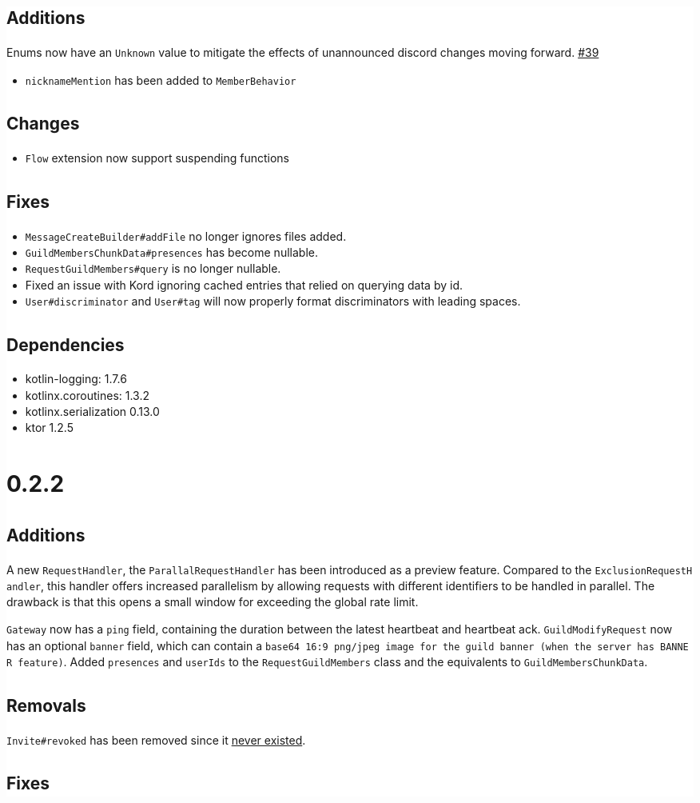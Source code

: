 ## Additions

Enums now have an `Unknown` value to mitigate the effects of unannounced discord changes moving forward. [#39](https://gitlab.com/kordlib/kord/issues/39)
* `nicknameMention` has been added to `MemberBehavior`

## Changes

* `Flow` extension now support suspending functions

## Fixes

* `MessageCreateBuilder#addFile` no longer ignores files added.
* `GuildMembersChunkData#presences` has become nullable.
* `RequestGuildMembers#query` is no longer nullable.
* Fixed an issue with Kord ignoring cached entries that relied on querying data by id.
* `User#discriminator` and `User#tag` will now properly format discriminators with leading spaces.

## Dependencies
* kotlin-logging: 1.7.6
* kotlinx.coroutines: 1.3.2
* kotlinx.serialization 0.13.0
* ktor 1.2.5

# 0.2.2

## Additions

A new `RequestHandler`, the `ParallalRequestHandler` has been introduced as a preview feature. Compared to the 
`ExclusionRequestHandler`, this handler offers increased parallelism by allowing requests with different identifiers
to be handled in parallel. The drawback is that this opens a small window for exceeding the global rate limit.

`Gateway` now has a `ping` field, containing the duration between the latest heartbeat and heartbeat ack.
`GuildModifyRequest` now has an optional `banner` field, which can contain a `base64 16:9 png/jpeg image for the guild banner (when the server has BANNER feature)`.
Added `presences` and `userIds` to the `RequestGuildMembers` class and the equivalents to `GuildMembersChunkData`.

## Removals

`Invite#revoked` has been removed since it [never existed](https://github.com/discordapp/discord-api-docs/commit/70390b75377098204ccda75e3a7240a1604c7639).

## Fixes
